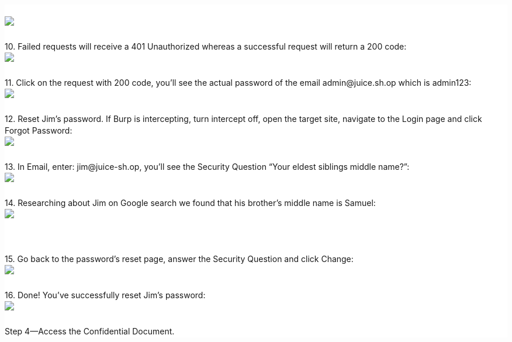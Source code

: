 <br/>
<img src="https://i.imgur.com/yvE3pzS.png"/>
<br />
<br />
10.	Failed requests will receive a 401 Unauthorized whereas a successful request will return a 200 code: 

<br/>
<img src="https://i.imgur.com/w8yDA8d.png"/>
<br />
<br />
11.	Click on the request with 200 code, you’ll see the actual password of the email admin@juice.sh.op which is admin123: 

<br/>
<img src="https://i.imgur.com/XlhEoFn.png"/>
<br />
<br />
12.	Reset Jim’s password. If Burp is intercepting, turn intercept off, open the target site, navigate to the Login page and click Forgot Password: 

<br/>
<img src="https://i.imgur.com/5PCJ5Qt.png"/>
<br />
<br />
13.	In Email, enter: jim@juice-sh.op, you’ll see the Security Question “Your eldest siblings middle name?”: 

<br/>
<img src="https://i.imgur.com/LDJbSAK.png"/>
<br />
<br />
14.	Researching about Jim on Google search we found that his brother’s middle name is Samuel: 

<br/>
<img src="https://i.imgur.com/ga9NTMp.png"/></p>
<br />
<br />
15.	Go back to the password’s reset page, answer the Security Question and click Change: 

<br/>
<img src="https://i.imgur.com/eYqVFLX.png"/>
<br />
<br />
16.	Done! You’ve successfully reset Jim’s password: 

<br/>
<img src="https://i.imgur.com/CbcGsZ2.png"/>
<br />
<br />
Step 4—Access the Confidential Document.
